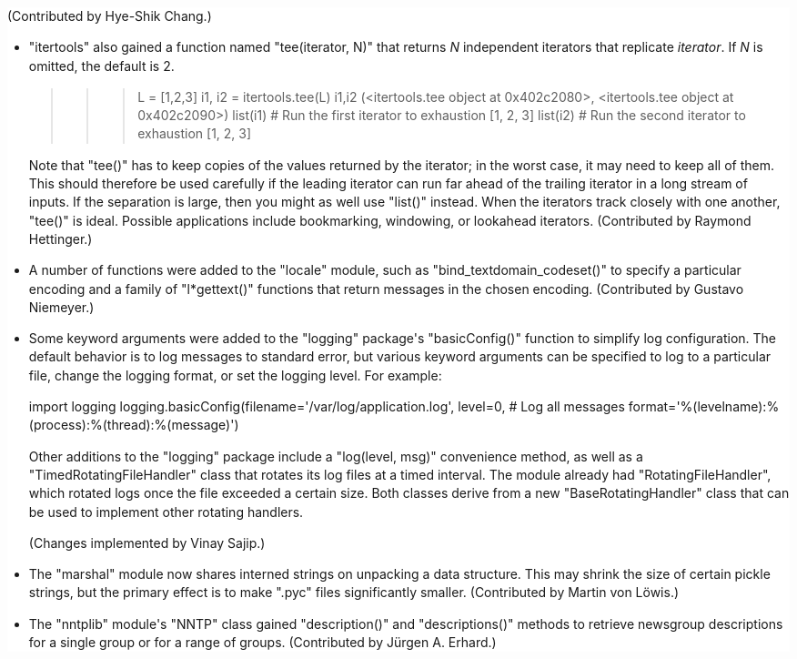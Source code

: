   (Contributed by Hye-Shik Chang.)

* "itertools" also gained a function named "tee(iterator, N)" that
  returns *N* independent iterators that replicate *iterator*.  If *N*
  is omitted, the default is 2.

     >>> L = [1,2,3]
     >>> i1, i2 = itertools.tee(L)
     >>> i1,i2
     (<itertools.tee object at 0x402c2080>, <itertools.tee object at 0x402c2090>)
     >>> list(i1)               # Run the first iterator to exhaustion
     [1, 2, 3]
     >>> list(i2)               # Run the second iterator to exhaustion
     [1, 2, 3]

  Note that "tee()" has to keep copies of the values returned  by the
  iterator; in the worst case, it may need to keep all of them.   This
  should therefore be used carefully if the leading iterator can run
  far ahead of the trailing iterator in a long stream of inputs. If
  the separation is large, then you might as well use  "list()"
  instead.  When the iterators track closely with one another, "tee()"
  is ideal.  Possible applications include bookmarking, windowing, or
  lookahead iterators. (Contributed by Raymond Hettinger.)

* A number of functions were added to the "locale"  module, such as
  "bind_textdomain_codeset()" to specify a particular encoding and a
  family of "l*gettext()" functions that return messages in the chosen
  encoding. (Contributed by Gustavo Niemeyer.)

* Some keyword arguments were added to the "logging" package's
  "basicConfig()" function to simplify log configuration.  The default
  behavior is to log messages to standard error, but various keyword
  arguments can be specified to log to a particular file, change the
  logging format, or set the logging level. For example:

     import logging
     logging.basicConfig(filename='/var/log/application.log',
         level=0,  # Log all messages
         format='%(levelname):%(process):%(thread):%(message)')

  Other additions to the "logging" package include a "log(level, msg)"
  convenience method, as well as a "TimedRotatingFileHandler" class
  that rotates its log files at a timed interval.  The module already
  had "RotatingFileHandler", which rotated logs once the file exceeded
  a certain size.  Both classes derive from a new
  "BaseRotatingHandler" class that can be used to implement other
  rotating handlers.

  (Changes implemented by Vinay Sajip.)

* The "marshal" module now shares interned strings on unpacking a
  data structure.  This may shrink the size of certain pickle strings,
  but the primary effect is to make ".pyc" files significantly
  smaller. (Contributed by Martin von Löwis.)

* The "nntplib" module's "NNTP" class gained "description()" and
  "descriptions()" methods to retrieve  newsgroup descriptions for a
  single group or for a range of groups. (Contributed by Jürgen A.
  Erhard.)
